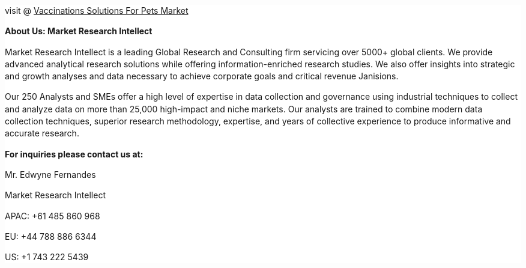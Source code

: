 visit&nbsp;@</strong>&nbsp;</span><span class="font-[700]"><a href="https://www.marketresearchintellect.com/product/global-vaccinations-solutions-for-pets-market/?utm_source=Linkedin&utm_medium=842" target="_blank" data-tracking-control-name="article-ssr-frontend-pulse_little-text-block" data-tracking-will-navigate="" data-test-link="">Vaccinations Solutions For Pets Market</a></span></p><p><strong><span class="font-[700]">About Us: Market Research Intellect</span></strong></p><p><span class="">Market Research Intellect is a leading Global Research and Consulting firm servicing over 5000+ global clients. We provide advanced analytical research solutions while offering information-enriched research studies.&nbsp;</span>We also offer insights into strategic and growth analyses and data necessary to achieve corporate goals and critical revenue Janisions.</p><p><span class="">Our 250 Analysts and SMEs offer a high level of expertise in data collection and governance using industrial techniques to collect and analyze data on more than 25,000 high-impact and niche markets. Our analysts are trained to combine modern data collection techniques, superior research methodology, expertise, and years of collective experience to produce informative and accurate research.</span></p><p><strong>For inquiries please contact us at:</strong></p><p>Mr. Edwyne Fernandes</p><p>Market Research Intellect</p><p>APAC: +61 485 860 968</p><p>EU: +44 788 886 6344</p><p>US: +1 743 222 5439</p>
